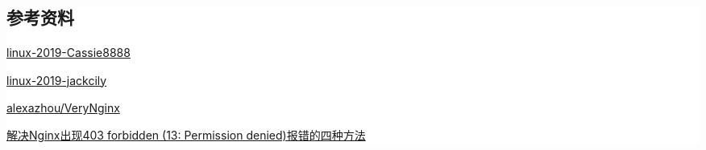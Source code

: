 ## 参考资料

[linux-2019-Cassie8888](https://github.com/CUCCS/linux-2019-Cassie8888)

[linux-2019-jackcily](https://github.com/CUCCS/linux-2019-jackcily)

[alexazhou/VeryNginx](https://github.com/alexazhou/VeryNginx/blob/master/readme_zh.md)

[解决Nginx出现403 forbidden (13: Permission denied)报错的四种方法](https://blog.csdn.net/onlysunnyboy/article/details/75270533)